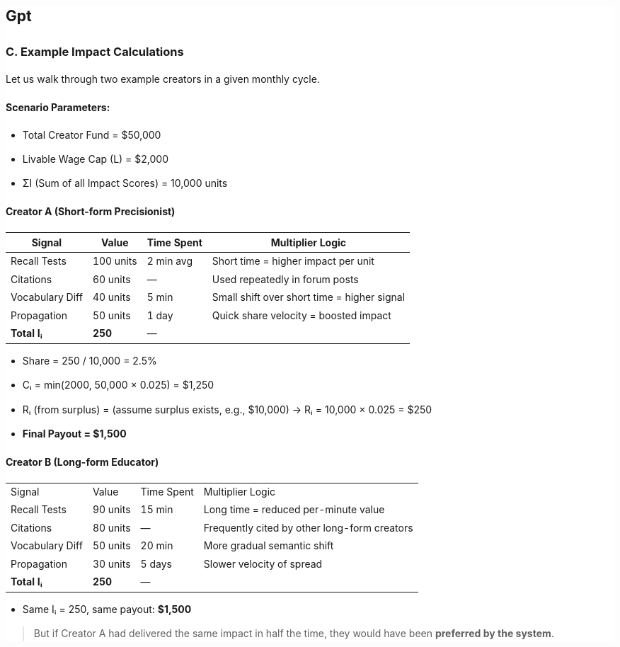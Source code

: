 ## Gpt

### C. Example Impact Calculations

Let us walk through two example creators in a given monthly cycle.

#### **Scenario Parameters:**

- Total Creator Fund = $50,000
    
- Livable Wage Cap (L) = $2,000
    
- ΣI (Sum of all Impact Scores) = 10,000 units
    

#### **Creator A (Short-form Precisionist)**

|Signal|Value|Time Spent|Multiplier Logic|
|---|---|---|---|
|Recall Tests|100 units|2 min avg|Short time = higher impact per unit|
|Citations|60 units|—|Used repeatedly in forum posts|
|Vocabulary Diff|40 units|5 min|Small shift over short time = higher signal|
|Propagation|50 units|1 day|Quick share velocity = boosted impact|
|**Total Iᵢ**|**250**|—||

- Share = 250 / 10,000 = 2.5%
    
- Cᵢ = min(2000, 50,000 × 0.025) = $1,250
    
- Rᵢ (from surplus) = (assume surplus exists, e.g., $10,000) → Rᵢ = 10,000 × 0.025 = $250
    
- **Final Payout = $1,500**
    

#### **Creator B (Long-form Educator)**

|   |   |   |   |
|---|---|---|---|
|Signal|Value|Time Spent|Multiplier Logic|
|Recall Tests|90 units|15 min|Long time = reduced per-minute value|
|Citations|80 units|—|Frequently cited by other long-form creators|
|Vocabulary Diff|50 units|20 min|More gradual semantic shift|
|Propagation|30 units|5 days|Slower velocity of spread|
|**Total Iᵢ**|**250**|—||

- Same Iᵢ = 250, same payout: **$1,500**
    

> But if Creator A had delivered the same impact in half the time, they would have been **preferred by the system**.
